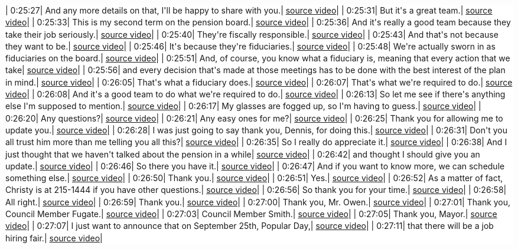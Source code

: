 | 0:25:27| And any more details on that, I'll be happy to share with you.| [source video](https://archive.org/details/city-council-r-265-210810?start=1527)|
| 0:25:31| But it's a great team.| [source video](https://archive.org/details/city-council-r-265-210810?start=1531)|
| 0:25:33| This is my second term on the pension board.| [source video](https://archive.org/details/city-council-r-265-210810?start=1533)|
| 0:25:36| And it's really a good team because they take their job seriously.| [source video](https://archive.org/details/city-council-r-265-210810?start=1536)|
| 0:25:40| They're fiscally responsible.| [source video](https://archive.org/details/city-council-r-265-210810?start=1540)|
| 0:25:43| And that's not because they want to be.| [source video](https://archive.org/details/city-council-r-265-210810?start=1543)|
| 0:25:46| It's because they're fiduciaries.| [source video](https://archive.org/details/city-council-r-265-210810?start=1546)|
| 0:25:48| We're actually sworn in as fiduciaries on the board.| [source video](https://archive.org/details/city-council-r-265-210810?start=1548)|
| 0:25:51| And, of course, you know what a fiduciary is, meaning that every action that we take| [source video](https://archive.org/details/city-council-r-265-210810?start=1551)|
| 0:25:56| and every decision that's made at those meetings has to be done with the best interest of the plan in mind.| [source video](https://archive.org/details/city-council-r-265-210810?start=1556)|
| 0:26:05| That's what a fiduciary does.| [source video](https://archive.org/details/city-council-r-265-210810?start=1565)|
| 0:26:07| That's what we're required to do.| [source video](https://archive.org/details/city-council-r-265-210810?start=1567)|
| 0:26:08| And it's a good team to do what we're required to do.| [source video](https://archive.org/details/city-council-r-265-210810?start=1568)|
| 0:26:13| So let me see if there's anything else I'm supposed to mention.| [source video](https://archive.org/details/city-council-r-265-210810?start=1573)|
| 0:26:17| My glasses are fogged up, so I'm having to guess.| [source video](https://archive.org/details/city-council-r-265-210810?start=1577)|
| 0:26:20| Any questions?| [source video](https://archive.org/details/city-council-r-265-210810?start=1580)|
| 0:26:21| Any easy ones for me?| [source video](https://archive.org/details/city-council-r-265-210810?start=1581)|
| 0:26:25| Thank you for allowing me to update you.| [source video](https://archive.org/details/city-council-r-265-210810?start=1585)|
| 0:26:28| I was just going to say thank you, Dennis, for doing this.| [source video](https://archive.org/details/city-council-r-265-210810?start=1588)|
| 0:26:31| Don't you all trust him more than me telling you all this?| [source video](https://archive.org/details/city-council-r-265-210810?start=1591)|
| 0:26:35| So I really do appreciate it.| [source video](https://archive.org/details/city-council-r-265-210810?start=1595)|
| 0:26:38| And I just thought that we haven't talked about the pension in a while| [source video](https://archive.org/details/city-council-r-265-210810?start=1598)|
| 0:26:42| and thought I should give you an update.| [source video](https://archive.org/details/city-council-r-265-210810?start=1602)|
| 0:26:46| So there you have it.| [source video](https://archive.org/details/city-council-r-265-210810?start=1606)|
| 0:26:47| And if you want to know more, we can schedule something else.| [source video](https://archive.org/details/city-council-r-265-210810?start=1607)|
| 0:26:50| Thank you.| [source video](https://archive.org/details/city-council-r-265-210810?start=1610)|
| 0:26:51| Yes.| [source video](https://archive.org/details/city-council-r-265-210810?start=1611)|
| 0:26:52| As a matter of fact, Christy is at 215-1444 if you have other questions.| [source video](https://archive.org/details/city-council-r-265-210810?start=1612)|
| 0:26:56| So thank you for your time.| [source video](https://archive.org/details/city-council-r-265-210810?start=1616)|
| 0:26:58| All right.| [source video](https://archive.org/details/city-council-r-265-210810?start=1618)|
| 0:26:59| Thank you.| [source video](https://archive.org/details/city-council-r-265-210810?start=1619)|
| 0:27:00| Thank you, Mr. Owen.| [source video](https://archive.org/details/city-council-r-265-210810?start=1620)|
| 0:27:01| Thank you, Council Member Fugate.| [source video](https://archive.org/details/city-council-r-265-210810?start=1621)|
| 0:27:03| Council Member Smith.| [source video](https://archive.org/details/city-council-r-265-210810?start=1623)|
| 0:27:05| Thank you, Mayor.| [source video](https://archive.org/details/city-council-r-265-210810?start=1625)|
| 0:27:07| I just want to announce that on September 25th, Popular Day,| [source video](https://archive.org/details/city-council-r-265-210810?start=1627)|
| 0:27:11| that there will be a job hiring fair.| [source video](https://archive.org/details/city-council-r-265-210810?start=1631)|
